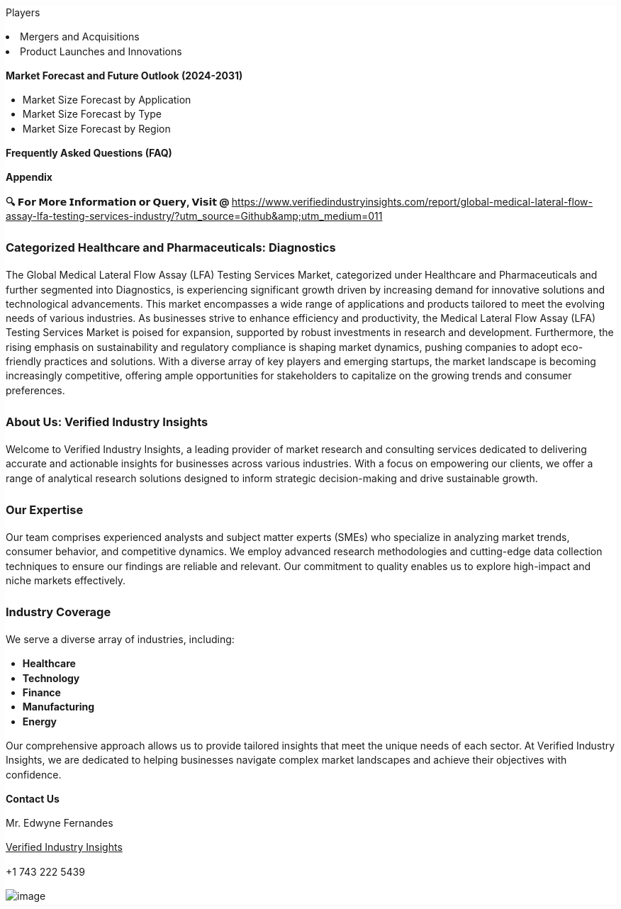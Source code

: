 Players</li><li>Mergers and Acquisitions</li><li>Product Launches and Innovations</li></ul><p><strong>Market Forecast and Future Outlook (2024-2031)</strong></p><ul><li>Market Size Forecast by Application</li><li>Market Size Forecast by Type</li><li>Market Size Forecast by Region</li></ul><p><strong>Frequently Asked Questions (FAQ)</strong></p><p><strong>Appendix<br /></strong></p><p><strong>🔍 𝗙𝗼𝗿 𝗠𝗼𝗿𝗲 𝗜𝗻𝗳𝗼𝗿𝗺𝗮𝘁𝗶𝗼𝗻 𝗼𝗿 𝗤𝘂𝗲𝗿𝘆, 𝗩𝗶𝘀𝗶𝘁 @ </strong><a href="https://www.verifiedindustryinsights.com/report/global-medical-lateral-flow-assay-lfa-testing-services-industry/?utm_source=Github&amp;utm_medium=011">https://www.verifiedindustryinsights.com/report/global-medical-lateral-flow-assay-lfa-testing-services-industry/?utm_source=Github&amp;utm_medium=011</a>&nbsp;</p><h3>Categorized Healthcare and Pharmaceuticals: Diagnostics </h3><p>The Global Medical Lateral Flow Assay (LFA) Testing Services Market, categorized under Healthcare and Pharmaceuticals and further segmented into Diagnostics, is experiencing significant growth driven by increasing demand for innovative solutions and technological advancements. This market encompasses a wide range of applications and products tailored to meet the evolving needs of various industries. As businesses strive to enhance efficiency and productivity, the Medical Lateral Flow Assay (LFA) Testing Services Market is poised for expansion, supported by robust investments in research and development. Furthermore, the rising emphasis on sustainability and regulatory compliance is shaping market dynamics, pushing companies to adopt eco-friendly practices and solutions. With a diverse array of key players and emerging startups, the market landscape is becoming increasingly competitive, offering ample opportunities for stakeholders to capitalize on the growing trends and consumer preferences.</p><h3>About Us: Verified Industry Insights</h3><p>Welcome to Verified Industry Insights, a leading provider of market research and consulting services dedicated to delivering accurate and actionable insights for businesses across various industries. With a focus on empowering our clients, we offer a range of analytical research solutions designed to inform strategic decision-making and drive sustainable growth.</p><h3>Our Expertise</h3><p>Our team comprises experienced analysts and subject matter experts (SMEs) who specialize in analyzing market trends, consumer behavior, and competitive dynamics. We employ advanced research methodologies and cutting-edge data collection techniques to ensure our findings are reliable and relevant. Our commitment to quality enables us to explore high-impact and niche markets effectively.</p><h3>Industry Coverage</h3><p>We serve a diverse array of industries, including:</p><ul><li><strong>Healthcare</strong></li><li><strong>Technology</strong></li><li><strong>Finance</strong></li><li><strong>Manufacturing</strong></li><li><strong>Energy</strong></li></ul><p>Our comprehensive approach allows us to provide tailored insights that meet the unique needs of each sector. At Verified Industry Insights, we are dedicated to helping businesses navigate complex market landscapes and achieve their objectives with confidence.</p><p><strong>Contact Us</strong></p><p>Mr. Edwyne Fernandes</p><p><a href="https://www.verifiedindustryinsights.com/">Verified Industry Insights</a></p><p>+1 743 222 5439</p>
![image](https://github.com/user-attachments/assets/6b3f2bbb-6569-4d8f-8de9-a39ea8f3389e)
